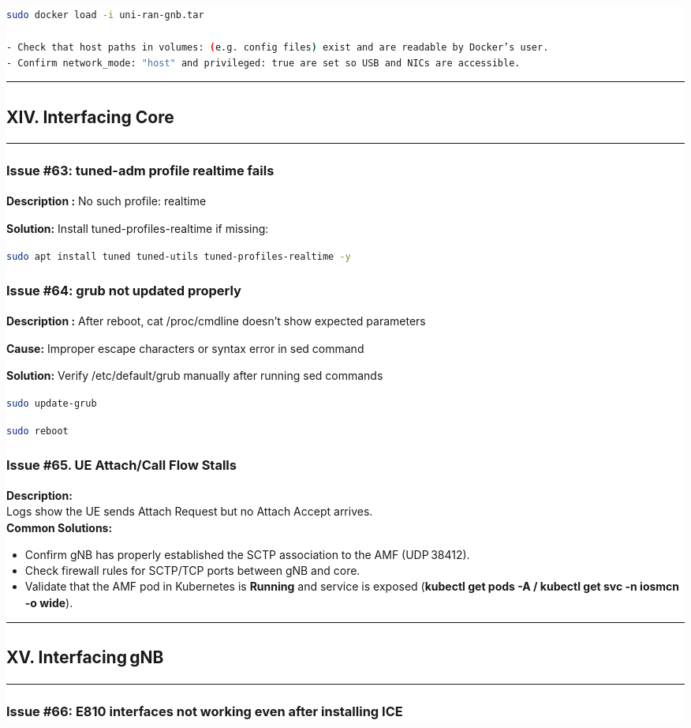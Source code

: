 ``` bash
sudo docker load -i uni-ran-gnb.tar

- Check that host paths in volumes: (e.g. config files) exist and are readable by Docker’s user.
- Confirm network_mode: "host" and privileged: true are set so USB and NICs are accessible.
```
-----

## XIV.	Interfacing Core
-----

### Issue #63: tuned-adm profile realtime fails

**Description :** No such profile: realtime

**Solution:** Install tuned-profiles-realtime if missing:

```bash
sudo apt install tuned tuned-utils tuned-profiles-realtime -y
```

### Issue #64: grub not updated properly

**Description :** After reboot, cat /proc/cmdline doesn’t show expected parameters

**Cause:** Improper escape characters or syntax error in sed command

**Solution:** Verify /etc/default/grub manually after running sed commands

```bash
sudo update-grub
```

```bash
sudo reboot
```

### Issue #65. UE Attach/Call Flow Stalls

**Description:**\
Logs show the UE sends Attach Request but no Attach Accept arrives.\
**Common Solutions:**

- Confirm gNB has properly established the SCTP association to the AMF (UDP 38412).
- Check firewall rules for SCTP/TCP ports between gNB and core.
- Validate that the AMF pod in Kubernetes is **Running** and service is exposed (**kubectl get pods -A / kubectl get svc -n iosmcn -o wide**).

-----

## XV.	Interfacing gNB
-----

### Issue #66: E810 interfaces not working even after installing ICE
